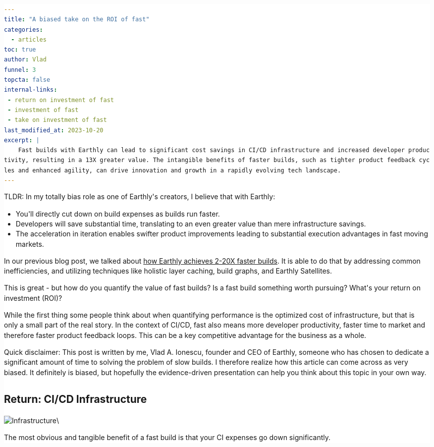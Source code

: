 ```yaml
---
title: "A biased take on the ROI of fast"
categories:
  - articles
toc: true
author: Vlad
funnel: 3
topcta: false
internal-links:
 - return on investment of fast
 - investment of fast
 - take on investment of fast
last_modified_at: 2023-10-20
excerpt: |
    Fast builds with Earthly can lead to significant cost savings in CI/CD infrastructure and increased developer productivity, resulting in a 13X greater value. The intangible benefits of faster builds, such as tighter product feedback cycles and enhanced agility, can drive innovation and growth in a rapidly evolving tech landscape.
---
```

TLDR: In my totally bias role as one of Earthly's creators, I believe that with Earthly:

- You'll directly cut down on build expenses as builds run faster.
- Developers will save substantial time, translating to an even greater value than mere infrastructure savings.
- The acceleration in iteration enables swifter product improvements leading to substantial execution advantages in fast moving markets.

In our previous blog post, we talked about [how Earthly achieves 2-20X faster builds](https://earthly.dev/blog/what-makes-earthly-fast/). It is able to do that by addressing common inefficiencies, and utilizing techniques like holistic layer caching, build graphs, and Earthly Satellites.

This is great - but how do you quantify the value of fast builds? Is a fast build something worth pursuing? What's your return on investment (ROI)?

While the first thing some people think about when quantifying performance is the optimized cost of infrastructure, but that is only a small part of the real story. In the context of CI/CD, fast also means more developer productivity, faster time to market and therefore faster product feedback loops. This can be a key competitive advantage for the business as a whole.

Quick disclaimer: This post is written by me, Vlad A. Ionescu, founder and CEO of Earthly, someone who has chosen to dedicate a significant amount of time to solving the problem of slow builds. I therefore realize how this article can come across as very biased. It definitely is biased, but hopefully the evidence-driven presentation can help you think about this topic in your own way.

## Return: CI/CD Infrastructure

![Infrastructure]({{site.images}}{{page.slug}}/infra.png)\

The most obvious and tangible benefit of a fast build is that your CI expenses go down significantly.
